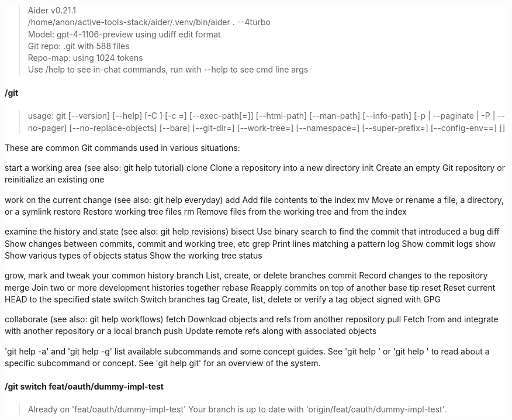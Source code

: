 > Aider v0.21.1  
> /home/anon/active-tools-stack/aider/.venv/bin/aider . --4turbo  
> Model: gpt-4-1106-preview using udiff edit format  
> Git repo: .git with 588 files  
> Repo-map: using 1024 tokens  
> Use /help to see in-chat commands, run with --help to see cmd line args  

#### /git  
> usage: git [--version] [--help] [-C <path>] [-c <name>=<value>]
           [--exec-path[=<path>]] [--html-path] [--man-path] [--info-path]
           [-p | --paginate | -P | --no-pager] [--no-replace-objects] [--bare]
           [--git-dir=<path>] [--work-tree=<path>] [--namespace=<name>]
           [--super-prefix=<path>] [--config-env=<name>=<envvar>]
           <command> [<args>]

These are common Git commands used in various situations:

start a working area (see also: git help tutorial)
   clone     Clone a repository into a new directory
   init      Create an empty Git repository or reinitialize an existing one

work on the current change (see also: git help everyday)
   add       Add file contents to the index
   mv        Move or rename a file, a directory, or a symlink
   restore   Restore working tree files
   rm        Remove files from the working tree and from the index

examine the history and state (see also: git help revisions)
   bisect    Use binary search to find the commit that introduced a bug
   diff      Show changes between commits, commit and working tree, etc
   grep      Print lines matching a pattern
   log       Show commit logs
   show      Show various types of objects
   status    Show the working tree status

grow, mark and tweak your common history
   branch    List, create, or delete branches
   commit    Record changes to the repository
   merge     Join two or more development histories together
   rebase    Reapply commits on top of another base tip
   reset     Reset current HEAD to the specified state
   switch    Switch branches
   tag       Create, list, delete or verify a tag object signed with GPG

collaborate (see also: git help workflows)
   fetch     Download objects and refs from another repository
   pull      Fetch from and integrate with another repository or a local branch
   push      Update remote refs along with associated objects

'git help -a' and 'git help -g' list available subcommands and some
concept guides. See 'git help <command>' or 'git help <concept>'
to read about a specific subcommand or concept.
See 'git help git' for an overview of the system.  

#### /git switch feat/oauth/dummy-impl-test  
> Already on 'feat/oauth/dummy-impl-test'
Your branch is up to date with 'origin/feat/oauth/dummy-impl-test'.  
